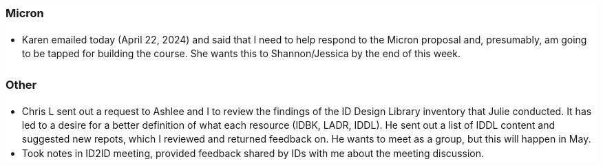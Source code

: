 ### Micron

- Karen emailed today (April 22, 2024) and said that I need to help respond to the Micron proposal and, presumably, am going to be tapped for building the course. She wants this to Shannon/Jessica by the end of this week.

### Other

- Chris L sent out a request to Ashlee and I to review the findings of the ID Design Library inventory that Julie conducted. It has led to a desire for a better definition of what each resource (IDBK, LADR, IDDL). He sent out a list of IDDL content and suggested new repots, which I reviewed and returned feedback on. He wants to meet as a group, but this will happen in May.
- Took notes in ID2ID meeting, provided feedback shared by IDs with me about the meeting discussion.
